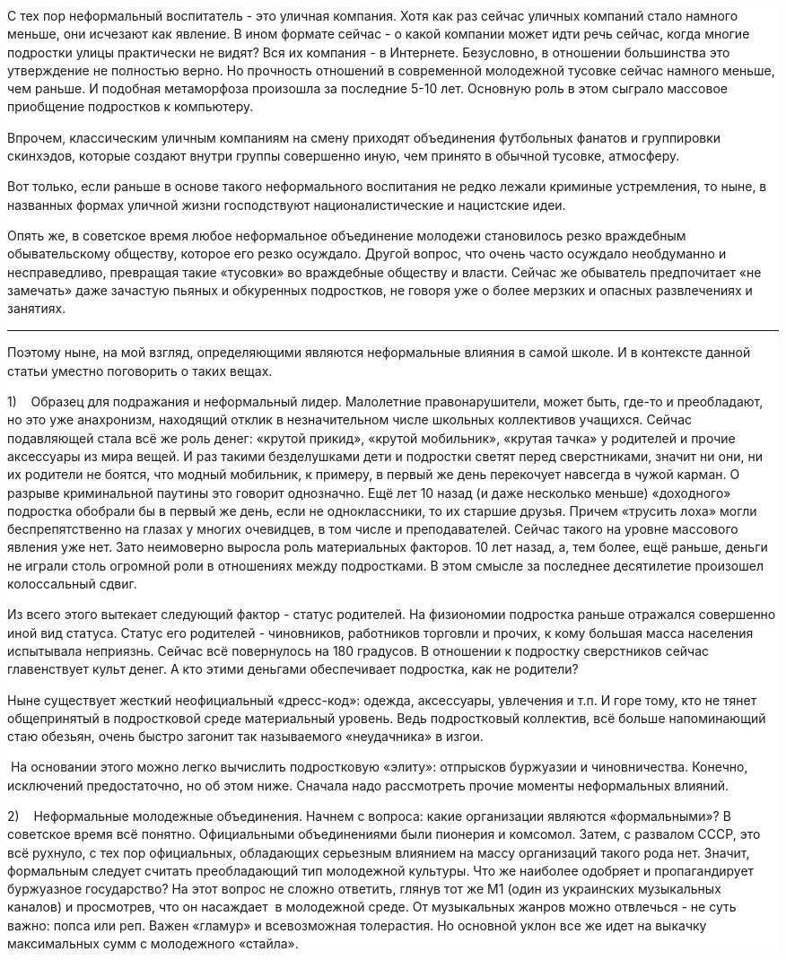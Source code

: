 С тех пор неформальный воспитатель - это уличная компания. Хотя как раз сейчас уличных компаний стало намного меньше, они исчезают как явление. В ином формате сейчас - о какой компании может идти речь сейчас, когда многие подростки улицы практически не видят? Вся их компания - в Интернете. Безусловно, в отношении большинства это утверждение не полностью верно. Но прочность отношений в современной молодежной тусовке сейчас намного меньше, чем раньше. И подобная метаморфоза произошла за последние 5-10 лет. Основную роль в этом сыграло массовое приобщение подростков к компьютеру.

Впрочем, классическим уличным компаниям на смену приходят объединения футбольных фанатов и группировки скинхэдов, которые создают внутри группы совершенно иную, чем принято в обычной тусовке, атмосферу.

Вот только, если раньше в основе такого неформального воспитания не редко лежали криминые устремления, то ныне, в названных формах уличной жизни господствуют националистические и нацистские идеи.

Опять же, в советское время любое неформальное объединение молодежи становилось резко враждебным обывательскому обществу, которое его резко осуждало. Другой вопрос, что очень часто осуждало необдуманно и несправедливо, превращая такие «тусовки» во враждебные обществу и власти. Сейчас же обыватель предпочитает «не замечать» даже зачастую пьяных и обкуренных подростков, не говоря уже о более мерзких и опасных развлечениях и занятиях.

***

Поэтому ныне, на мой взгляд, определяющими являются неформальные влияния в самой школе. И в контексте данной статьи уместно поговорить о таких вещах.

1)    Образец для подражания и неформальный лидер. Малолетние правонарушители, может быть, где-то и преобладают, но это уже анахронизм, находящий отклик в незначительном числе школьных коллективов учащихся. Сейчас подавляющей стала всё же роль денег: «крутой прикид», «крутой мобильник», «крутая тачка» у родителей и прочие аксессуары из мира вещей. И раз такими безделушками дети и подростки светят перед сверстниками, значит ни они, ни их родители не боятся, что модный мобильник, к примеру, в первый же день перекочует навсегда в чужой карман. О разрыве криминальной паутины это говорит однозначно. Ещё лет 10 назад (и даже несколько меньше) «доходного» подростка обобрали бы в первый же день, если не одноклассники, то их старшие друзья. Причем «трусить лоха» могли беспрепятственно на глазах у многих очевидцев, в том числе и преподавателей. Сейчас такого на уровне массового явления уже нет. Зато неимоверно выросла роль материальных факторов. 10 лет назад, а, тем более, ещё раньше, деньги не играли столь огромной роли в отношениях между подростками. В этом смысле за последнее десятилетие произошел колоссальный сдвиг.

Из всего этого вытекает следующий фактор - статус родителей. На физиономии подростка раньше отражался совершенно иной вид статуса. Статус его родителей - чиновников, работников торговли и прочих, к кому большая масса населения испытывала неприязнь. Сейчас всё повернулось на 180 градусов. В отношении к подростку сверстников сейчас главенствует культ денег. А кто этими деньгами обеспечивает подростка, как не родители?

Ныне существует жесткий неофициальный «дресс-код»: одежда, аксессуары, увлечения и т.п. И горе тому, кто не тянет общепринятый в подростковой среде материальный уровень. Ведь подростковый коллектив, всё больше напоминающий стаю обезьян, очень быстро загонит так называемого «неудачника» в изгои.

 На основании этого можно легко вычислить подростковую «элиту»: отпрысков буржуазии и чиновничества. Конечно, исключений предостаточно, но об этом ниже. Сначала надо рассмотреть прочие моменты неформальных влияний.

2)    Неформальные молодежные объединения. Начнем с вопроса: какие организации являются «формальными»? В советское время всё понятно. Официальными объединениями были пионерия и комсомол. Затем, с развалом СССР, это всё рухнуло, с тех пор официальных, обладающих серьезным влиянием на массу организаций такого рода нет. Значит, формальным следует считать преобладающий тип молодежной культуры. Что же наиболее одобряет и пропагандирует буржуазное государство? На этот вопрос не сложно ответить, глянув тот же М1 (один из украинских музыкальных каналов) и просмотрев, что он насаждает  в молодежной среде. От музыкальных жанров можно отвлечься - не суть важно: попса или реп. Важен «гламур» и всевозможная толерастия. Но основной уклон все же идет на выкачку максимальных сумм с молодежного «стайла».
